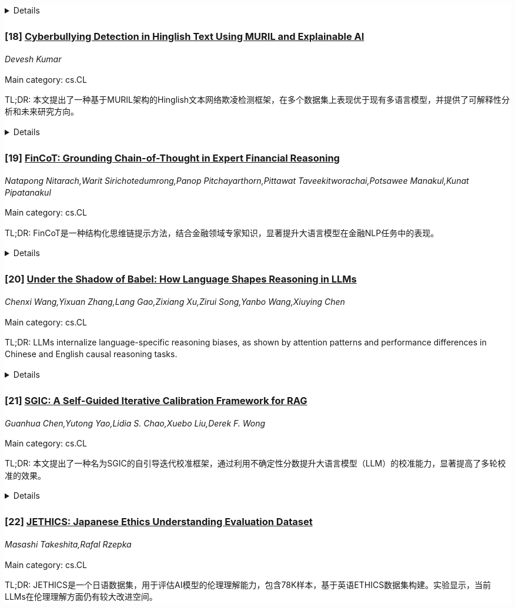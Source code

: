 
<details><summary>Details</summary></details>


### [18] [Cyberbullying Detection in Hinglish Text Using MURIL and Explainable AI](https://arxiv.org/abs/2506.16066)
*Devesh Kumar*

Main category: cs.CL

TL;DR: 本文提出了一种基于MURIL架构的Hinglish文本网络欺凌检测框架，在多个数据集上表现优于现有多语言模型，并提供了可解释性分析和未来研究方向。


<details><summary>Details</summary></details>


### [19] [FinCoT: Grounding Chain-of-Thought in Expert Financial Reasoning](https://arxiv.org/abs/2506.16123)
*Natapong Nitarach,Warit Sirichotedumrong,Panop Pitchayarthorn,Pittawat Taveekitworachai,Potsawee Manakul,Kunat Pipatanakul*

Main category: cs.CL

TL;DR: FinCoT是一种结构化思维链提示方法，结合金融领域专家知识，显著提升大语言模型在金融NLP任务中的表现。


<details><summary>Details</summary></details>


### [20] [Under the Shadow of Babel: How Language Shapes Reasoning in LLMs](https://arxiv.org/abs/2506.16151)
*Chenxi Wang,Yixuan Zhang,Lang Gao,Zixiang Xu,Zirui Song,Yanbo Wang,Xiuying Chen*

Main category: cs.CL

TL;DR: LLMs internalize language-specific reasoning biases, as shown by attention patterns and performance differences in Chinese and English causal reasoning tasks.


<details><summary>Details</summary></details>


### [21] [SGIC: A Self-Guided Iterative Calibration Framework for RAG](https://arxiv.org/abs/2506.16172)
*Guanhua Chen,Yutong Yao,Lidia S. Chao,Xuebo Liu,Derek F. Wong*

Main category: cs.CL

TL;DR: 本文提出了一种名为SGIC的自引导迭代校准框架，通过利用不确定性分数提升大语言模型（LLM）的校准能力，显著提高了多轮校准的效果。


<details><summary>Details</summary></details>


### [22] [JETHICS: Japanese Ethics Understanding Evaluation Dataset](https://arxiv.org/abs/2506.16187)
*Masashi Takeshita,Rafal Rzepka*

Main category: cs.CL

TL;DR: JETHICS是一个日语数据集，用于评估AI模型的伦理理解能力，包含78K样本，基于英语ETHICS数据集构建。实验显示，当前LLMs在伦理理解方面仍有较大改进空间。
